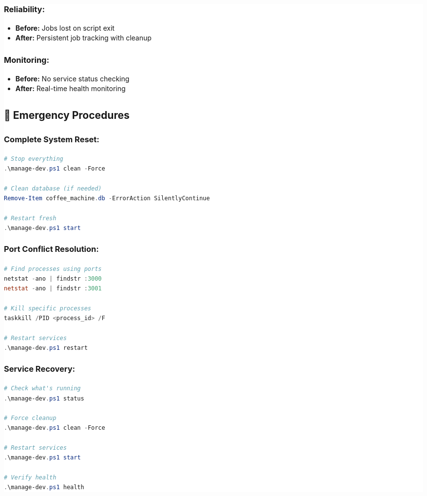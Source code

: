 ### **Reliability:**
- **Before:** Jobs lost on script exit
- **After:** Persistent job tracking with cleanup

### **Monitoring:**
- **Before:** No service status checking
- **After:** Real-time health monitoring

## 🚨 **Emergency Procedures**

### **Complete System Reset:**
```powershell
# Stop everything
.\manage-dev.ps1 clean -Force

# Clean database (if needed)
Remove-Item coffee_machine.db -ErrorAction SilentlyContinue

# Restart fresh
.\manage-dev.ps1 start
```

### **Port Conflict Resolution:**
```powershell
# Find processes using ports
netstat -ano | findstr :3000
netstat -ano | findstr :3001

# Kill specific processes
taskkill /PID <process_id> /F

# Restart services
.\manage-dev.ps1 restart
```

### **Service Recovery:**
```powershell
# Check what's running
.\manage-dev.ps1 status

# Force cleanup
.\manage-dev.ps1 clean -Force

# Restart services
.\manage-dev.ps1 start

# Verify health
.\manage-dev.ps1 health
```
